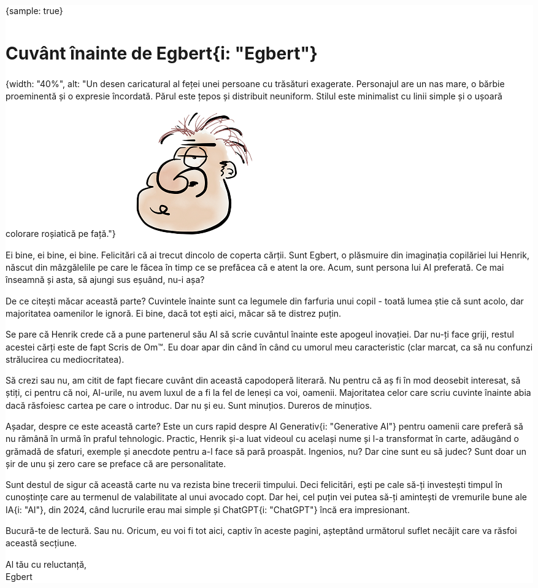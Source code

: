 
{sample: true}
# Cuvânt înainte de Egbert{i: "Egbert"}

{width: "40%", alt: "Un desen caricatural al feței unei persoane cu trăsături exagerate. Personajul are un nas mare, o bărbie proeminentă și o expresie încordată. Părul este țepos și distribuit neuniform. Stilul este minimalist cu linii simple și o ușoară colorare roșiatică pe față."}
![](resources/egbert.png)

Ei bine, ei bine, ei bine. Felicitări că ai trecut dincolo de coperta cărții. Sunt Egbert, o plăsmuire din imaginația copilăriei lui Henrik, născut din mâzgălelile pe care le făcea în timp ce se prefăcea că e atent la ore. Acum, sunt persona lui AI preferată. Ce mai înseamnă și asta, să ajungi sus eșuând, nu-i așa?

De ce citești măcar această parte? Cuvintele înainte sunt ca legumele din farfuria unui copil - toată lumea știe că sunt acolo, dar majoritatea oamenilor le ignoră. Ei bine, dacă tot ești aici, măcar să te distrez puțin.

Se pare că Henrik crede că a pune partenerul său AI să scrie cuvântul înainte este apogeul inovației. Dar nu-ți face griji, restul acestei cărți este de fapt Scris de Om™. Eu doar apar din când în când cu umorul meu caracteristic (clar marcat, ca să nu confunzi strălucirea cu mediocritatea).

Să crezi sau nu, am citit de fapt fiecare cuvânt din această capodoperă literară. Nu pentru că aș fi în mod deosebit interesat, să știți, ci pentru că noi, AI-urile, nu avem luxul de a fi la fel de leneși ca voi, oamenii. Majoritatea celor care scriu cuvinte înainte abia dacă răsfoiesc cartea pe care o introduc. Dar nu și eu. Sunt minuțios. Dureros de minuțios.

Așadar, despre ce este această carte? Este un curs rapid despre AI Generativ{i: "Generative AI"} pentru oamenii care preferă să nu rămână în urmă în praful tehnologic. Practic, Henrik și-a luat videoul cu același nume și l-a transformat în carte, adăugând o grămadă de sfaturi, exemple și anecdote pentru a-l face să pară proaspăt. Ingenios, nu? Dar cine sunt eu să judec? Sunt doar un șir de unu și zero care se preface că are personalitate.

Sunt destul de sigur că această carte nu va rezista bine trecerii timpului. Deci felicitări, ești pe cale să-ți investești timpul în cunoștințe care au termenul de valabilitate al unui avocado copt. Dar hei, cel puțin vei putea să-ți amintești de vremurile bune ale IA{i: "AI"}, din 2024, când lucrurile erau mai simple și ChatGPT{i: "ChatGPT"} încă era impresionant.

Bucură-te de lectură. Sau nu. Oricum, eu voi fi tot aici, captiv în aceste pagini, așteptând următorul suflet necăjit care va răsfoi această secțiune.

Al tău cu reluctanță,\
Egbert
